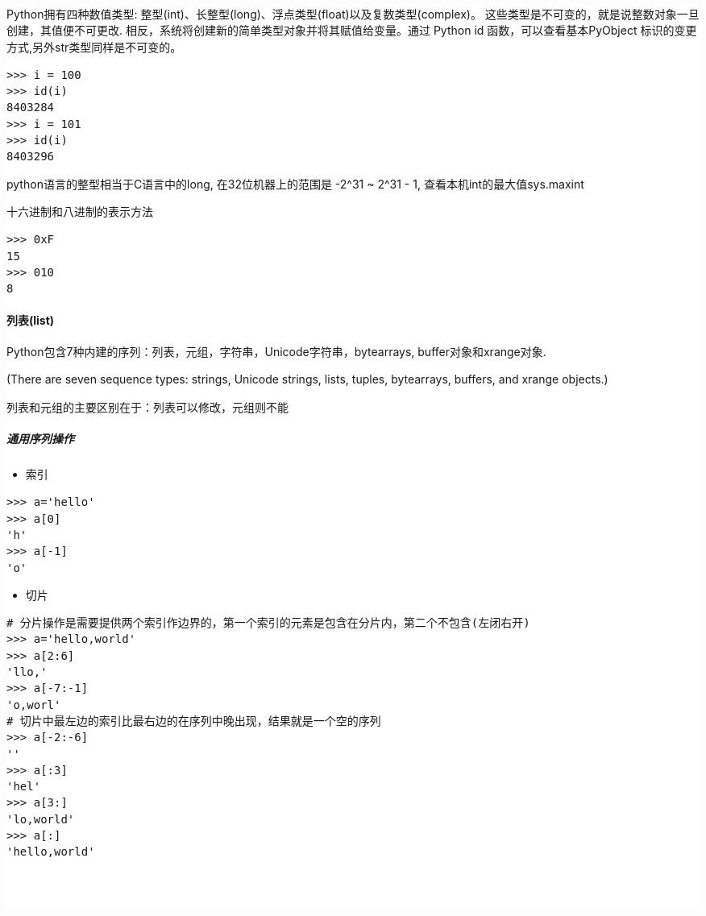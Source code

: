 Python拥有四种数值类型: 整型(int)、长整型(long)、浮点类型(float)以及复数类型(complex)。
这些类型是不可变的，就是说整数对象一旦创建，其值便不可更改.
相反，系统将创建新的简单类型对象并将其赋值给变量。通过 Python id 函数，可以查看基本PyObject 标识的变更方式,另外str类型同样是不可变的。

<pre class=brush:python>
>>> i = 100
>>> id(i)
8403284
>>> i = 101
>>> id(i)
8403296
</pre>

python语言的整型相当于C语言中的long, 在32位机器上的范围是 -2^31 ~ 2^31 - 1, 查看本机int的最大值sys.maxint

十六进制和八进制的表示方法

<pre class=brush:python>
>>> 0xF
15
>>> 010
8
</pre>

#### 列表(list)

Python包含7种内建的序列：列表，元组，字符串，Unicode字符串，bytearrays, buffer对象和xrange对象.

(There are seven sequence types: strings, Unicode strings, lists, tuples, bytearrays, buffers, and xrange objects.)

列表和元组的主要区别在于：列表可以修改，元组则不能


##### 通用序列操作

*  索引

<pre class=brush:python>
>>> a='hello'
>>> a[0]
'h'
>>> a[-1]
'o'
</pre>

* 切片

<pre class=brush:python>
# 分片操作是需要提供两个索引作边界的，第一个索引的元素是包含在分片内，第二个不包含(左闭右开)
>>> a='hello,world'
>>> a[2:6]
'llo,'
>>> a[-7:-1]
'o,worl'
# 切片中最左边的索引比最右边的在序列中晚出现，结果就是一个空的序列
>>> a[-2:-6]
''
>>> a[:3]
'hel'
>>> a[3:]
'lo,world'
>>> a[:]
'hello,world'
